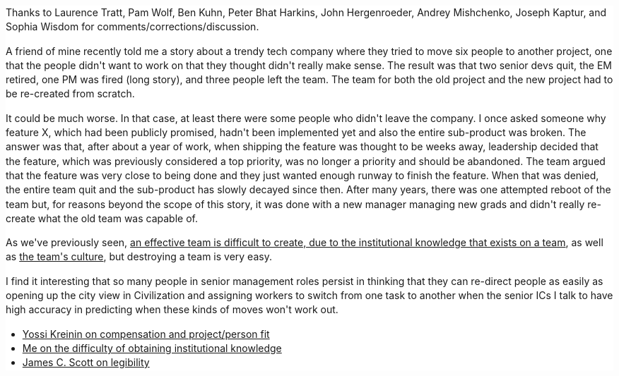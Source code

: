 Thanks to Laurence Tratt, Pam Wolf, Ben Kuhn, Peter Bhat Harkins, John Hergenroeder, Andrey Mishchenko, Joseph Kaptur, and Sophia Wisdom for comments/corrections/discussion.

A friend of mine recently told me a story about a trendy tech company where they tried to move six people to another project, one that the people didn't want to work on that they thought didn't really make sense. The result was that two senior devs quit, the EM retired, one PM was fired (long story), and three people left the team. The team for both the old project and the new project had to be re-created from scratch.

It could be much worse. In that case, at least there were some people who didn't leave the company. I once asked someone why feature X, which had been publicly promised, hadn't been implemented yet and also the entire sub-product was broken. The answer was that, after about a year of work, when shipping the feature was thought to be weeks away, leadership decided that the feature, which was previously considered a top priority, was no longer a priority and should be abandoned. The team argued that the feature was very close to being done and they just wanted enough runway to finish the feature. When that was denied, the entire team quit and the sub-product has slowly decayed since then. After many years, there was one attempted reboot of the team but, for reasons beyond the scope of this story, it was done with a new manager managing new grads and didn't really re-create what the old team was capable of.

As we've previously seen, [an effective team is difficult to create, due to the institutional knowledge that exists on a team](https://danluu.com/hardware-unforgiving/), as well as [the team's culture](https://danluu.com/culture/), but destroying a team is very easy.

I find it interesting that so many people in senior management roles persist in thinking that they can re-direct people as easily as opening up the city view in Civilization and assigning workers to switch from one task to another when the senior ICs I talk to have high accuracy in predicting when these kinds of moves won't work out.

-   [Yossi Kreinin on compensation and project/person fit](https://yosefk.com/blog/compensation-rationality-and-the-projectperson-fit.html)
-   [Me on the difficulty of obtaining institutional knowledge](https://danluu.com/hardware-unforgiving/)
-   [James C. Scott on legibility](https://amzn.to/3qGiucN)
